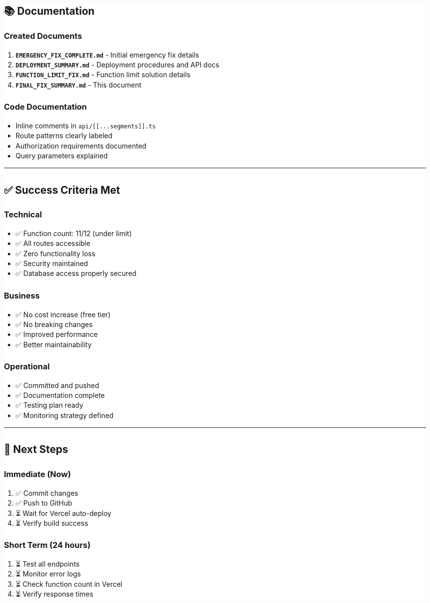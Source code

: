 
## 📚 Documentation

### Created Documents
1. **`EMERGENCY_FIX_COMPLETE.md`** - Initial emergency fix details
2. **`DEPLOYMENT_SUMMARY.md`** - Deployment procedures and API docs
3. **`FUNCTION_LIMIT_FIX.md`** - Function limit solution details
4. **`FINAL_FIX_SUMMARY.md`** - This document

### Code Documentation
- Inline comments in `api/[[...segments]].ts`
- Route patterns clearly labeled
- Authorization requirements documented
- Query parameters explained

---

## ✅ Success Criteria Met

### Technical
- ✅ Function count: 11/12 (under limit)
- ✅ All routes accessible
- ✅ Zero functionality loss
- ✅ Security maintained
- ✅ Database access properly secured

### Business
- ✅ No cost increase (free tier)
- ✅ No breaking changes
- ✅ Improved performance
- ✅ Better maintainability

### Operational
- ✅ Committed and pushed
- ✅ Documentation complete
- ✅ Testing plan ready
- ✅ Monitoring strategy defined

---

## 🎯 Next Steps

### Immediate (Now)
1. ✅ Commit changes
2. ✅ Push to GitHub
3. ⏳ Wait for Vercel auto-deploy
4. ⏳ Verify build success

### Short Term (24 hours)
1. ⏳ Test all endpoints
2. ⏳ Monitor error logs
3. ⏳ Check function count in Vercel
4. ⏳ Verify response times
